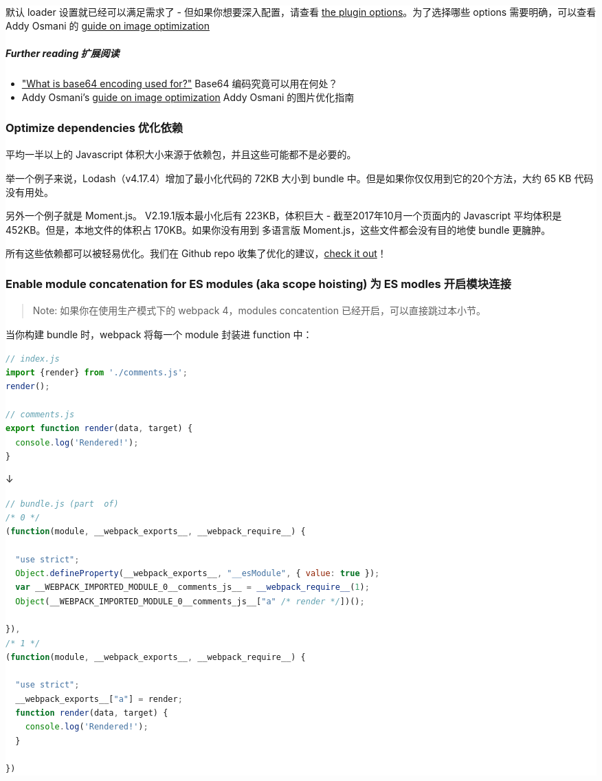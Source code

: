 默认 loader 设置就已经可以满足需求了 - 但如果你想要深入配置，请查看 [the plugin options](https://github.com/tcoopman/image-webpack-loader#options)。为了选择哪些 options 需要明确，可以查看 Addy Osmani 的 [guide on image optimization](https://images.guide/)

##### Further reading 扩展阅读

* ["What is base64 encoding used for?"](https://stackoverflow.com/questions/201479/what-is-base-64-encoding-used-for) Base64 编码究竟可以用在何处？
* Addy Osmani’s [guide on image optimization](https://images.guide/) Addy Osmani 的图片优化指南

### Optimize dependencies 优化依赖

平均一半以上的 Javascript 体积大小来源于依赖包，并且这些可能都不是必要的。

举一个例子来说，Lodash（v4.17.4）增加了最小化代码的 72KB 大小到 bundle 中。但是如果你仅仅用到它的20个方法，大约 65 KB 代码没有用处。

另外一个例子就是 Moment.js。 V2.19.1版本最小化后有 223KB，体积巨大 - 截至2017年10月一个页面内的 Javascript 平均体积是 452KB。但是，本地文件的体积占 170KB。如果你没有用到 多语言版 Moment.js，这些文件都会没有目的地使 bundle 更臃肿。

所有这些依赖都可以被轻易优化。我们在 Github repo 收集了优化的建议，[check it out](https://github.com/GoogleChromeLabs/webpack-libs-optimizations)！

### Enable module concatenation for ES modules (aka scope hoisting) 为 ES modles 开启模块连接

> Note: 如果你在使用生产模式下的 webpack 4，modules concatention 已经开启，可以直接跳过本小节。

当你构建 bundle 时，webpack 将每一个 module 封装进 function 中：

```javascript
// index.js
import {render} from './comments.js';
render();

// comments.js
export function render(data, target) {
  console.log('Rendered!');
}
```

↓

```javascript
// bundle.js (part  of)
/* 0 */
(function(module, __webpack_exports__, __webpack_require__) {

  "use strict";
  Object.defineProperty(__webpack_exports__, "__esModule", { value: true });
  var __WEBPACK_IMPORTED_MODULE_0__comments_js__ = __webpack_require__(1);
  Object(__WEBPACK_IMPORTED_MODULE_0__comments_js__["a" /* render */])();

}),
/* 1 */
(function(module, __webpack_exports__, __webpack_require__) {

  "use strict";
  __webpack_exports__["a"] = render;
  function render(data, target) {
    console.log('Rendered!');
  }

})
```
